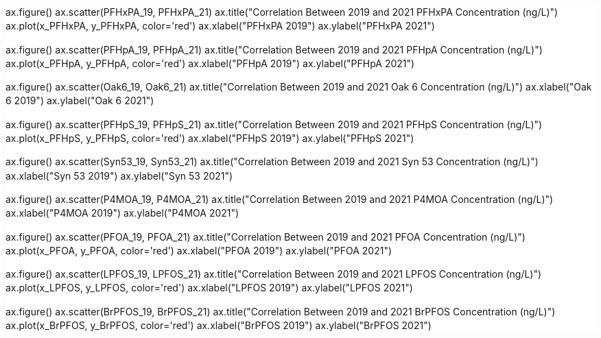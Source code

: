ax.figure()
ax.scatter(PFHxPA_19, PFHxPA_21)
ax.title("Correlation Between 2019 and 2021 PFHxPA Concentration (ng/L)")
ax.plot(x_PFHxPA, y_PFHxPA, color='red') 
ax.xlabel("PFHxPA 2019")
ax.ylabel("PFHxPA 2021")

ax.figure()
ax.scatter(PFHpA_19, PFHpA_21)
ax.title("Correlation Between 2019 and 2021 PFHpA Concentration (ng/L)")
ax.plot(x_PFHpA, y_PFHpA, color='red') 
ax.xlabel("PFHpA 2019")
ax.ylabel("PFHpA 2021")

ax.figure()
ax.scatter(Oak6_19, Oak6_21)
ax.title("Correlation Between 2019 and 2021 Oak 6 Concentration (ng/L)")
ax.xlabel("Oak 6 2019")
ax.ylabel("Oak 6 2021")

ax.figure()
ax.scatter(PFHpS_19, PFHpS_21)
ax.title("Correlation Between 2019 and 2021 PFHpS Concentration (ng/L)")
ax.plot(x_PFHpS, y_PFHpS, color='red') 
ax.xlabel("PFHpS 2019")
ax.ylabel("PFHpS 2021")

ax.figure()
ax.scatter(Syn53_19, Syn53_21)
ax.title("Correlation Between 2019 and 2021 Syn 53 Concentration (ng/L)") 
ax.xlabel("Syn 53 2019")
ax.ylabel("Syn 53 2021")

ax.figure()
ax.scatter(P4MOA_19, P4MOA_21)
ax.title("Correlation Between 2019 and 2021 P4MOA Concentration (ng/L)") 
ax.xlabel("P4MOA 2019")
ax.ylabel("P4MOA 2021")

ax.figure()
ax.scatter(PFOA_19, PFOA_21)
ax.title("Correlation Between 2019 and 2021 PFOA Concentration (ng/L)")
ax.plot(x_PFOA, y_PFOA, color='red') 
ax.xlabel("PFOA 2019")
ax.ylabel("PFOA 2021")

ax.figure()
ax.scatter(LPFOS_19, LPFOS_21)
ax.title("Correlation Between 2019 and 2021 LPFOS Concentration (ng/L)")
ax.plot(x_LPFOS, y_LPFOS, color='red') 
ax.xlabel("LPFOS 2019")
ax.ylabel("LPFOS 2021")

ax.figure()
ax.scatter(BrPFOS_19, BrPFOS_21)
ax.title("Correlation Between 2019 and 2021 BrPFOS Concentration (ng/L)")
ax.plot(x_BrPFOS, y_BrPFOS, color='red') 
ax.xlabel("BrPFOS 2019")
ax.ylabel("BrPFOS 2021")
